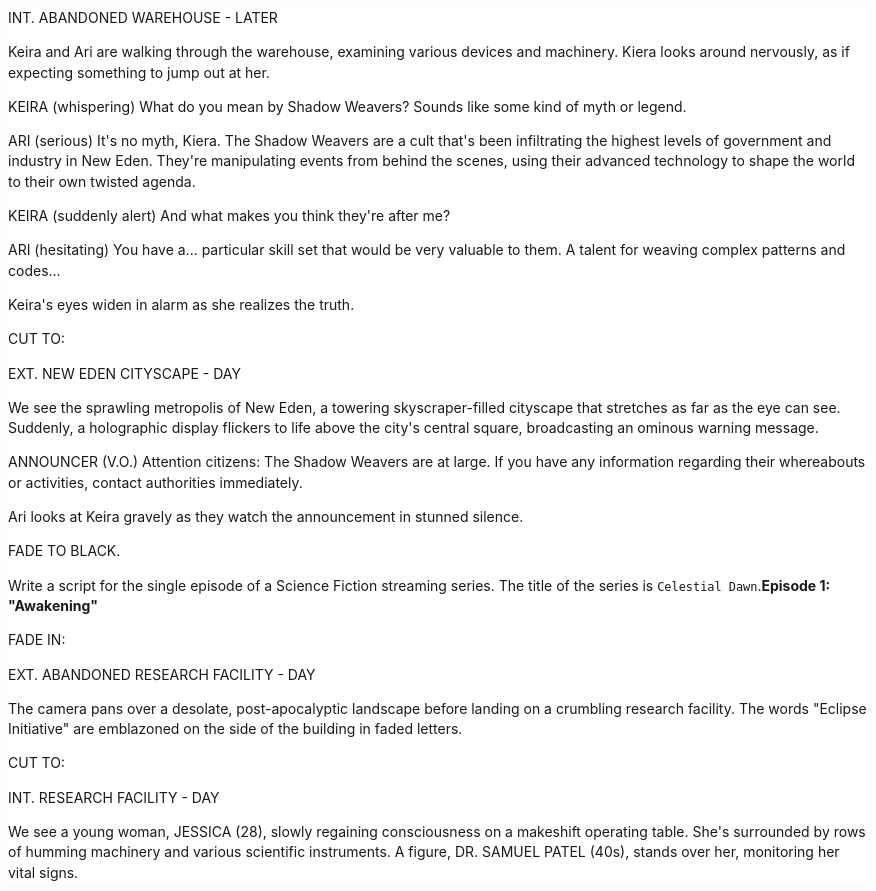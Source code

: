 INT. ABANDONED WAREHOUSE - LATER

Keira and Ari are walking through the warehouse, examining various devices and machinery. Kiera looks around nervously, as if expecting something to jump out at her.

KEIRA
(whispering)
What do you mean by Shadow Weavers? Sounds like some kind of myth or legend.

ARI
(serious)
It's no myth, Kiera. The Shadow Weavers are a cult that's been infiltrating the highest levels of government and industry in New Eden. They're manipulating events from behind the scenes, using their advanced technology to shape the world to their own twisted agenda.

KEIRA
(suddenly alert)
And what makes you think they're after me?

ARI
(hesitating)
You have a... particular skill set that would be very valuable to them. A talent for weaving complex patterns and codes...

Keira's eyes widen in alarm as she realizes the truth.

CUT TO:

EXT. NEW EDEN CITYSCAPE - DAY

We see the sprawling metropolis of New Eden, a towering skyscraper-filled cityscape that stretches as far as the eye can see. Suddenly, a holographic display flickers to life above the city's central square, broadcasting an ominous warning message.

ANNOUNCER (V.O.)
Attention citizens: The Shadow Weavers are at large. If you have any information regarding their whereabouts or activities, contact authorities immediately.

Ari looks at Keira gravely as they watch the announcement in stunned silence.

FADE TO BLACK.<end>

Write a script for the single episode of a Science Fiction streaming series. The title of the series is `Celestial Dawn`.<start>**Episode 1: "Awakening"**

FADE IN:

EXT. ABANDONED RESEARCH FACILITY - DAY

The camera pans over a desolate, post-apocalyptic landscape before landing on a crumbling research facility. The words "Eclipse Initiative" are emblazoned on the side of the building in faded letters.

CUT TO:

INT. RESEARCH FACILITY - DAY

We see a young woman, JESSICA (28), slowly regaining consciousness on a makeshift operating table. She's surrounded by rows of humming machinery and various scientific instruments. A figure, DR. SAMUEL PATEL (40s), stands over her, monitoring her vital signs.

